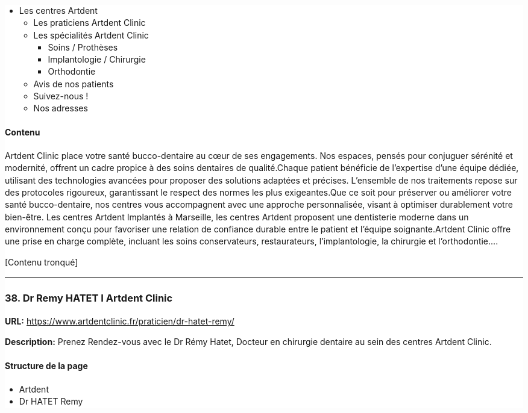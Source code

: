 - Les centres Artdent
  - Les praticiens Artdent Clinic
  - Les spécialités Artdent Clinic
    - Soins / Prothèses
    - Implantologie / Chirurgie
    - Orthodontie
  - Avis de nos patients
  - Suivez-nous !
  - Nos adresses

#### Contenu

Artdent Clinic place votre santé bucco-dentaire au cœur de ses engagements. Nos espaces, pensés pour conjuguer sérénité et modernité, offrent un cadre propice à des soins dentaires de qualité.Chaque patient bénéficie de l’expertise d’une équipe dédiée, utilisant des technologies avancées pour proposer des solutions adaptées et précises. L’ensemble de nos traitements repose sur des protocoles rigoureux, garantissant le respect des normes les plus exigeantes.Que ce soit pour préserver ou améliorer votre santé bucco-dentaire, nos centres vous accompagnent avec une approche personnalisée, visant à optimiser durablement votre bien-être. Les centres Artdent Implantés à Marseille, les centres Artdent proposent une dentisterie moderne dans un environnement conçu pour favoriser une relation de confiance durable entre le patient et l’équipe soignante.Artdent Clinic offre une prise en charge complète, incluant les soins conservateurs, restaurateurs, l’implantologie, la chirurgie et l’orthodontie....

[Contenu tronqué]

---

### 38. Dr Remy HATET I Artdent Clinic

**URL:** https://www.artdentclinic.fr/praticien/dr-hatet-remy/

**Description:** Prenez Rendez-vous avec le Dr Rémy Hatet, Docteur en chirurgie dentaire au sein des centres Artdent Clinic.

#### Structure de la page

- Artdent
- Dr HATET Remy

